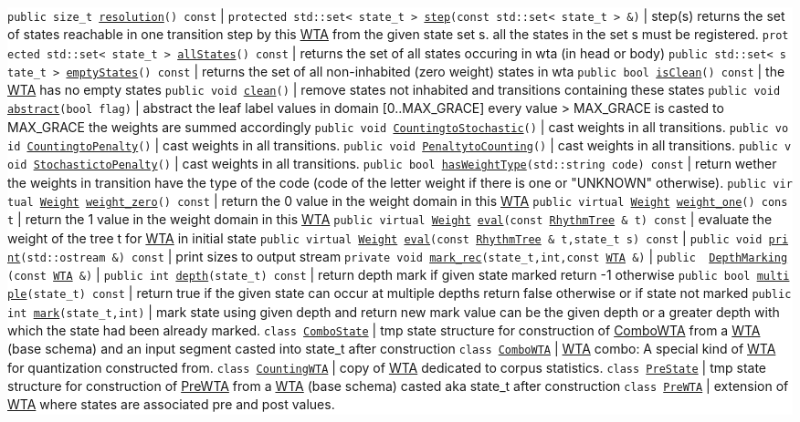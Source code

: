 `public size_t `[`resolution`](#group__schemata_1ga625d9da502c5cd554797ebe9ee9023c4)`() const`            | 
`protected std::set< state_t > `[`step`](#group__schemata_1gae6fb2dbd82ed290528b90ee7bb4b6ccc)`(const std::set< state_t > &)`            | step(s) returns the set of states reachable in one transition step by this [WTA](doc/qparse-schemata.md#classWTA) from the given state set s. all the states in the set s must be registered.
`protected std::set< state_t > `[`allStates`](#group__schemata_1gab8ea841b4a1e71ef70d3fda927f0507d)`() const`            | returns the set of all states occuring in wta (in head or body)
`public std::set< state_t > `[`emptyStates`](#group__schemata_1gaea41b32c37bbe955d0359039d7731fea)`() const`            | returns the set of all non-inhabited (zero weight) states in wta
`public bool `[`isClean`](#group__schemata_1ga9ef4193ae949ae7c9e52d30720e37202)`() const`            | the [WTA](doc/qparse-schemata.md#classWTA) has no empty states
`public void `[`clean`](#group__schemata_1gaec169477bdc2cf883916c38dbc18e577)`()`            | remove states not inhabited and transitions containing these states
`public void `[`abstract`](#group__schemata_1ga91e272f4f9463149cd296f48e65a4185)`(bool flag)`            | abstract the leaf label values in domain [0..MAX_GRACE] every value > MAX_GRACE is casted to MAX_GRACE the weights are summed accordingly
`public void `[`CountingtoStochastic`](#group__schemata_1ga8dfef6b591f952f0fea9dae1f5e475c7)`()`            | cast weights in all transitions.
`public void `[`CountingtoPenalty`](#group__schemata_1ga5f3a0d868bf26b504cccc53b4d55e09a)`()`            | cast weights in all transitions.
`public void `[`PenaltytoCounting`](#group__schemata_1gaff1196a45ffd1400bc4004e27b167218)`()`            | cast weights in all transitions.
`public void `[`StochastictoPenalty`](#group__schemata_1ga0bddc6750b18023be6976bd5cd46a2f5)`()`            | cast weights in all transitions.
`public bool `[`hasWeightType`](#group__schemata_1gaf3c11e99698a2cf7ef039632dc5e2b6b)`(std::string code) const`            | return wether the weights in transition have the type of the code (code of the letter weight if there is one or "UNKNOWN" otherwise).
`public virtual `[`Weight`](#classWeight)` `[`weight_zero`](#group__schemata_1ga762b5bbee46468815993417ca9b3d9c6)`() const`            | return the 0 value in the weight domain in this [WTA](doc/qparse-schemata.md#classWTA)
`public virtual `[`Weight`](#classWeight)` `[`weight_one`](#group__schemata_1gabfe48e6398d83c03161b664dadcf8fcd)`() const`            | return the 1 value in the weight domain in this [WTA](doc/qparse-schemata.md#classWTA)
`public virtual `[`Weight`](#classWeight)` `[`eval`](#group__schemata_1gaa6598176fb91c70988bea7cf824ec157)`(const `[`RhythmTree`](#classRhythmTree)` & t) const`            | evaluate the weight of the tree t for [WTA](doc/qparse-schemata.md#classWTA) in initial state
`public virtual `[`Weight`](#classWeight)` `[`eval`](#group__schemata_1gac842f196f85e3c3b079c7c0992173e46)`(const `[`RhythmTree`](#classRhythmTree)` & t,state_t s) const`            | 
`public void `[`print`](#group__schemata_1gaeb713b8807bc81c6c6519ced5d531e06)`(std::ostream &) const`            | print sizes to output stream
`private void `[`mark_rec`](#group__schemata_1ga6b9809d53e619eb95d9ad9e668ce2b56)`(state_t,int,const `[`WTA`](#classWTA)` &)`            | 
`public  `[`DepthMarking`](#group__schemata_1gaf0a0a9f458a39032b2c653a99f609935)`(const `[`WTA`](#classWTA)` &)`            | 
`public int `[`depth`](#group__schemata_1gaaa84e1d149651938af82e47b91888017)`(state_t) const`            | return depth mark if given state marked return -1 otherwise
`public bool `[`multiple`](#group__schemata_1gad5f3fa885bb5d2be624a26e9aa50dd0b)`(state_t) const`            | return true if the given state can occur at multiple depths return false otherwise or if state not marked
`public int `[`mark`](#group__schemata_1ga3486fcb9921f3c018b931e088a53df7d)`(state_t,int)`            | mark state using given depth and return new mark value can be the given depth or a greater depth with which the state had been already marked.
`class `[`ComboState`](doc/qparse-schemata.md#classComboState) | tmp state structure for construction of [ComboWTA](#classComboWTA) from a [WTA](#classWTA) (base schema) and an input segment casted into state_t after construction
`class `[`ComboWTA`](doc/qparse-schemata.md#classComboWTA) | [WTA](#classWTA) combo: A special kind of [WTA](#classWTA) for quantization constructed from.
`class `[`CountingWTA`](doc/qparse-schemata.md#classCountingWTA) | copy of [WTA](doc/qparse-schemata.md#classWTA) dedicated to corpus statistics.
`class `[`PreState`](doc/qparse-schemata.md#classPreState) | tmp state structure for construction of [PreWTA](#classPreWTA) from a [WTA](#classWTA) (base schema) casted aka state_t after construction
`class `[`PreWTA`](doc/qparse-schemata.md#classPreWTA) | extension of [WTA](doc/qparse-schemata.md#classWTA) where states are associated pre and post values.